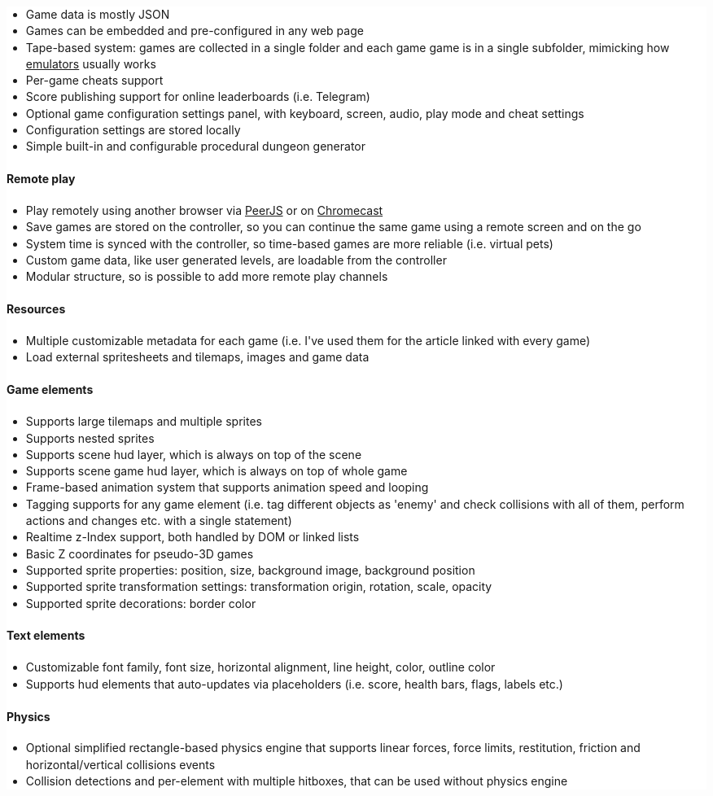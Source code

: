   * Game data is mostly JSON
  * Games can be embedded and pre-configured in any web page
  * Tape-based system: games are collected in a single folder and each game game is in a single subfolder, mimicking how [emulators](https://en.wikipedia.org/wiki/Video_game_console_emulator) usually works
  * Per-game cheats support
  * Score publishing support for online leaderboards (i.e. Telegram)
  * Optional game configuration settings panel, with keyboard, screen, audio, play mode and cheat settings
  * Configuration settings are stored locally
  * Simple built-in and configurable procedural dungeon generator

#### Remote play

  * Play remotely using another browser via [PeerJS](http://peerjs.com/) or on [Chromecast](https://www.google.it/chrome/devices/chromecast/)
  * Save games are stored on the controller, so you can continue the same game using a remote screen and on the go
  * System time is synced with the controller, so time-based games are more reliable (i.e. virtual pets)
  * Custom game data, like user generated levels, are loadable from the controller
  * Modular structure, so is possible to add more remote play channels

#### Resources

  * Multiple customizable metadata for each game (i.e. I've used them for the article linked with every game)
  * Load external spritesheets and tilemaps, images and game data

#### Game elements

  * Supports large tilemaps and multiple sprites
  * Supports nested sprites
  * Supports scene hud layer, which is always on top of the scene
  * Supports scene game hud layer, which is always on top of whole game
  * Frame-based animation system that supports animation speed and looping
  * Tagging supports for any game element (i.e. tag different objects as 'enemy' and check collisions with all of them, perform actions and changes etc. with a single statement)
  * Realtime z-Index support, both handled by DOM or linked lists
  * Basic Z coordinates for pseudo-3D games
  * Supported sprite properties: position, size, background image, background position
  * Supported sprite transformation settings: transformation origin, rotation, scale, opacity
  * Supported sprite decorations: border color

#### Text elements

  * Customizable font family, font size, horizontal alignment, line height, color, outline color
  * Supports hud elements that auto-updates via placeholders (i.e. score, health bars, flags, labels etc.)

#### Physics

  * Optional simplified rectangle-based physics engine that supports linear forces, force limits, restitution, friction and horizontal/vertical collisions events
  * Collision detections and per-element with multiple hitboxes, that can be used without physics engine
